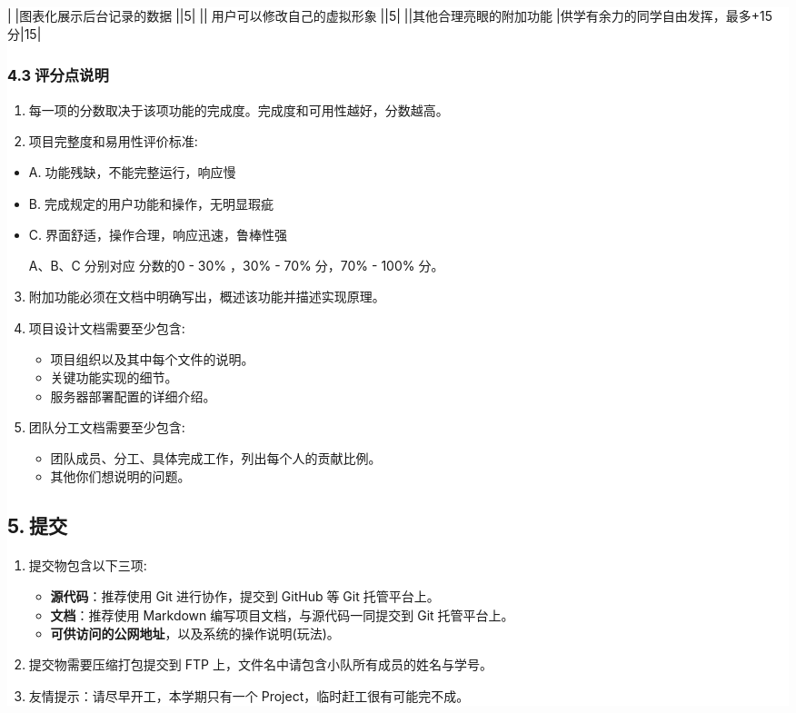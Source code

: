 |                  |图表化展示后台记录的数据 ||5|
|| 用户可以修改自己的虚拟形象               ||5|
||其他合理亮眼的附加功能 |供学有余力的同学自由发挥，最多+15分|15|


### 4.3 评分点说明

1. 每一项的分数取决于该项功能的完成度。完成度和可用性越好，分数越高。 

2. 项目完整度和易用性评价标准:

- A. 功能残缺，不能完整运行，响应慢

- B. 完成规定的用户功能和操作，无明显瑕疵

- C. 界面舒适，操作合理，响应迅速，鲁棒性强

  A、B、C 分别对应 分数的0 - 30% ，30% - 70% 分，70% - 100% 分。

3. 附加功能必须在文档中明确写出，概述该功能并描述实现原理。 

4. 项目设计文档需要至少包含:
    - 项目组织以及其中每个文件的说明。
    - 关键功能实现的细节。
    - 服务器部署配置的详细介绍。

5. 团队分工文档需要至少包含: 
    - 团队成员、分工、具体完成工作，列出每个人的贡献比例。
    - 其他你们想说明的问题。 
    
## 5. 提交

1. 提交物包含以下三项:
    - **源代码**：推荐使用 Git 进行协作，提交到 GitHub 等 Git 托管平台上。 
    - **文档**：推荐使用 Markdown 编写项目文档，与源代码一同提交到 Git 托管平台上。 
    - **可供访问的公网地址**，以及系统的操作说明(玩法)。

2. 提交物需要压缩打包提交到 FTP 上，文件名中请包含小队所有成员的姓名与学号。 

3. 友情提示：请尽早开工，本学期只有一个 Project，临时赶工很有可能完不成。

